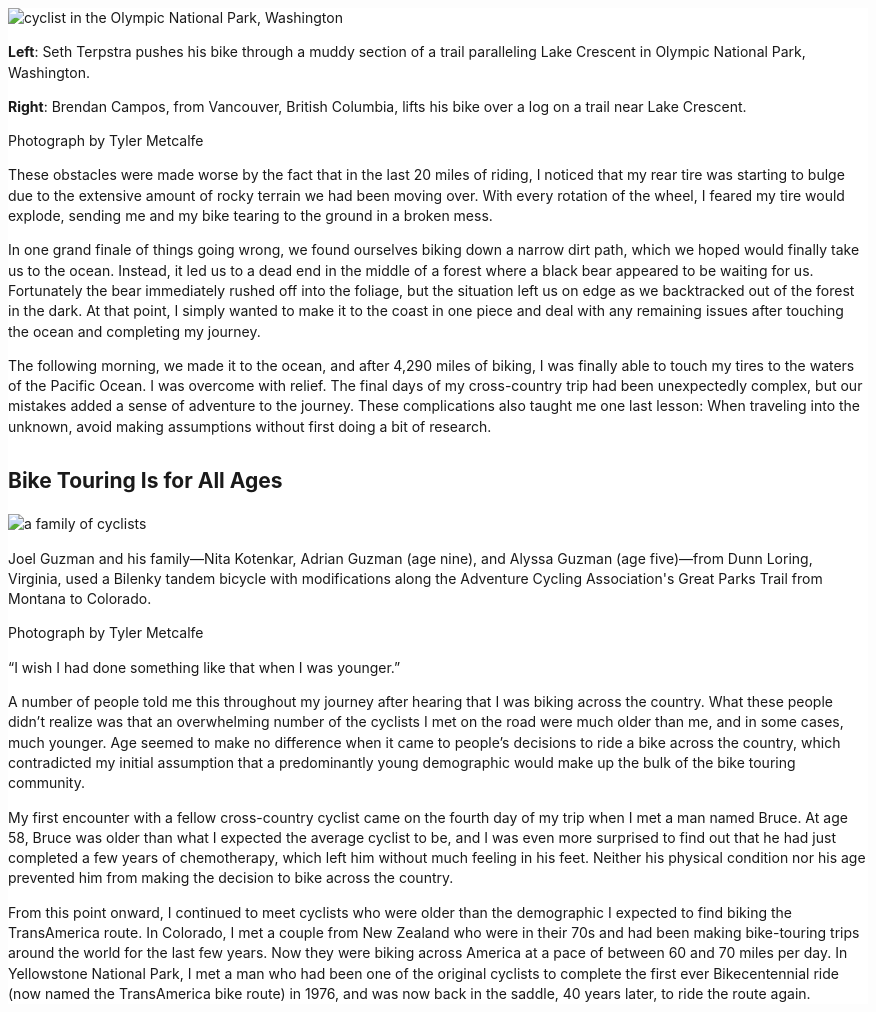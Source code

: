 ![cyclist in the Olympic National Park, Washington](https://i.natgeofe.com/n/bcbe491b-00ce-4e5f-a39b-81dc08d5b928/log-olympic-national-park-american-bike-project_jpg.jpg?w=1272&h=848)

**Left**: Seth Terpstra pushes his bike through a muddy section of a trail paralleling Lake Crescent in Olympic National Park, Washington.

**Right**: Brendan Campos, from Vancouver, British Columbia, lifts his bike over a log on a trail near Lake Crescent.

Photograph by Tyler Metcalfe

These obstacles were made worse by the fact that in the last 20 miles of riding, I noticed that my rear tire was starting to bulge due to the extensive amount of rocky terrain we had been moving over. With every rotation of the wheel, I feared my tire would explode, sending me and my bike tearing to the ground in a broken mess.

In one grand finale of things going wrong, we found ourselves biking down a narrow dirt path, which we hoped would finally take us to the ocean. Instead, it led us to a dead end in the middle of a forest where a black bear appeared to be waiting for us. Fortunately the bear immediately rushed off into the foliage, but the situation left us on edge as we backtracked out of the forest in the dark. At that point, I simply wanted to make it to the coast in one piece and deal with any remaining issues after touching the ocean and completing my journey.

The following morning, we made it to the ocean, and after 4,290 miles of biking, I was finally able to touch my tires to the waters of the Pacific Ocean. I was overcome with relief. The final days of my cross-country trip had been unexpectedly complex, but our mistakes added a sense of adventure to the journey. These complications also taught me one last lesson: When traveling into the unknown, avoid making assumptions without first doing a bit of research.

## Bike Touring Is for All Ages

![a family of cyclists](https://i.natgeofe.com/n/d297e0b8-98cc-437f-b771-83d081008a2d/family-cyclists-american-bike-project.jpg?w=1272&h=848)

Joel Guzman and his family—Nita Kotenkar, Adrian Guzman (age nine), and Alyssa Guzman (age five)—from Dunn Loring, Virginia, used a Bilenky tandem bicycle with modifications along the Adventure Cycling Association's Great Parks Trail from Montana to Colorado.

Photograph by Tyler Metcalfe

“I wish I had done something like that when I was younger.”

A number of people told me this throughout my journey after hearing that I was biking across the country. What these people didn’t realize was that an overwhelming number of the cyclists I met on the road were much older than me, and in some cases, much younger. Age seemed to make no difference when it came to people’s decisions to ride a bike across the country, which contradicted my initial assumption that a predominantly young demographic would make up the bulk of the bike touring community.

My first encounter with a fellow cross-country cyclist came on the fourth day of my trip when I met a man named Bruce. At age 58, Bruce was older than what I expected the average cyclist to be, and I was even more surprised to find out that he had just completed a few years of chemotherapy, which left him without much feeling in his feet. Neither his physical condition nor his age prevented him from making the decision to bike across the country.

From this point onward, I continued to meet cyclists who were older than the demographic I expected to find biking the TransAmerica route. In Colorado, I met a couple from New Zealand who were in their 70s and had been making bike-touring trips around the world for the last few years. Now they were biking across America at a pace of between 60 and 70 miles per day. In Yellowstone National Park, I met a man who had been one of the original cyclists to complete the first ever Bikecentennial ride (now named the TransAmerica bike route) in 1976, and was now back in the saddle, 40 years later, to ride the route again.
